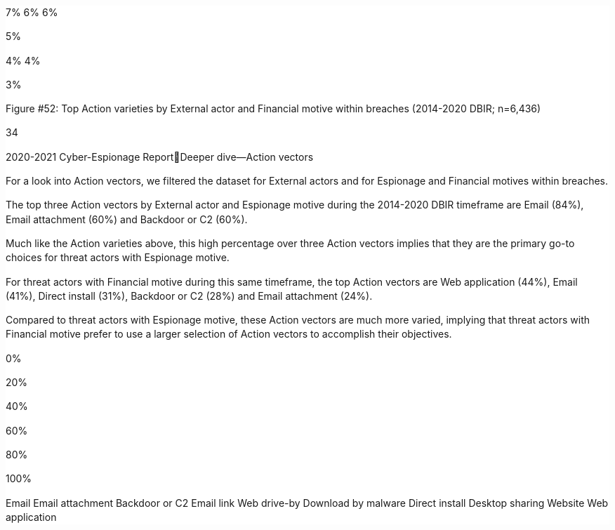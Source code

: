 7%
6%
6%

5%

4%
4%

3%

Figure \#52: Top Action varieties by External actor and Financial motive within breaches (2014\-2020 DBIR; n\=6,436\)

34

2020\-2021 Cyber\-Espionage ReportDeeper dive—Action vectors

For a look into Action vectors, we filtered the dataset for 
External actors and for Espionage and Financial motives 
within breaches.

The top three Action vectors by External actor and Espionage 
motive during the 2014\-2020 DBIR timeframe are Email 
(84%), Email attachment (60%) and Backdoor or C2 (60%).

Much like the Action varieties above, this high percentage 
over three Action vectors implies that they are the primary 
go\-to choices for threat actors with Espionage motive.

For threat actors with Financial motive during this same 
timeframe, the top Action vectors are Web application (44%), 
Email (41%), Direct install (31%), Backdoor or C2 (28%) and 
Email attachment (24%).

Compared to threat actors with Espionage motive, these 
Action vectors are much more varied, implying that threat 
actors with Financial motive prefer to use a larger selection 
of Action vectors to accomplish their objectives. 

0%

20%

40%

60%

80%

100%

Email
Email attachment
Backdoor or C2
Email link
Web drive\-by
Download by malware
Direct install
Desktop sharing
Website 
Web application
